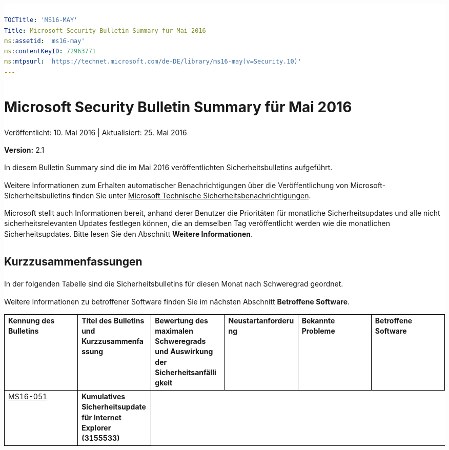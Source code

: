```yaml
---
TOCTitle: 'MS16-MAY'
Title: Microsoft Security Bulletin Summary für Mai 2016
ms:assetid: 'ms16-may'
ms:contentKeyID: 72963771
ms:mtpsurl: 'https://technet.microsoft.com/de-DE/library/ms16-may(v=Security.10)'
---
```


Microsoft Security Bulletin Summary für Mai 2016
================================================

Veröffentlicht: 10. Mai 2016 | Aktualisiert: 25. Mai 2016

**Version:** 2.1

In diesem Bulletin Summary sind die im Mai 2016 veröffentlichten Sicherheitsbulletins aufgeführt.

Weitere Informationen zum Erhalten automatischer Benachrichtigungen über die Veröffentlichung von Microsoft-Sicherheitsbulletins finden Sie unter [Microsoft Technische Sicherheitsbenachrichtigungen](http://technet.microsoft.com/de-de/security/dd252948.aspx).

Microsoft stellt auch Informationen bereit, anhand derer Benutzer die Prioritäten für monatliche Sicherheitsupdates und alle nicht sicherheitsrelevanten Updates festlegen können, die an demselben Tag veröffentlicht werden wie die monatlichen Sicherheitsupdates. Bitte lesen Sie den Abschnitt **Weitere Informationen**.

Kurzzusammenfassungen
---------------------

In der folgenden Tabelle sind die Sicherheitsbulletins für diesen Monat nach Schweregrad geordnet.

Weitere Informationen zu betroffener Software finden Sie im nächsten Abschnitt **Betroffene Software**.

<p></p>
<table style="width:100%;">
<colgroup>
<col width="16%" />
<col width="16%" />
<col width="16%" />
<col width="16%" />
<col width="16%" />
<col width="16%" />
</colgroup>
<tbody>
<tr class="odd">
<td style="border:1px solid black;"><strong>Kennung des Bulletins</strong></td>
<td style="border:1px solid black;"><strong>Titel des Bulletins und Kurzzusammenfassung</strong></td>
<td style="border:1px solid black;"><strong>Bewertung des maximalen Schweregrads<br />
und Auswirkung der Sicherheitsanfälligkeit</strong></td>
<td style="border:1px solid black;"><strong>Neustartanforderung</strong></td>
<td style="border:1px solid black;"><strong>Bekannte<br />
Probleme</strong></td>
<td style="border:1px solid black;"><strong>Betroffene Software</strong></td>
</tr>
<tr class="even">
<td style="border:1px solid black;"><a href="https://technet.microsoft.com/de-de/library/security/ms16-051">MS16-051</a></td>
<td style="border:1px solid black;"><strong>Kumulatives Sicherheitsupdate für Internet Explorer (3155533)<br />
